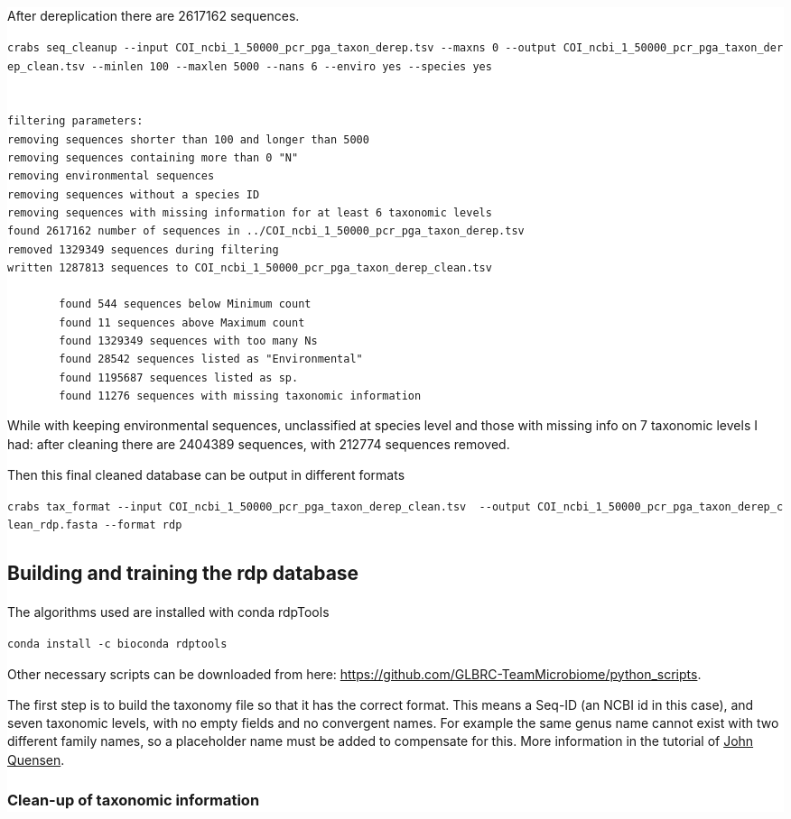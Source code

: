 After dereplication there are 2617162 sequences.

```
crabs seq_cleanup --input COI_ncbi_1_50000_pcr_pga_taxon_derep.tsv --maxns 0 --output COI_ncbi_1_50000_pcr_pga_taxon_derep_clean.tsv --minlen 100 --maxlen 5000 --nans 6 --enviro yes --species yes


filtering parameters:
removing sequences shorter than 100 and longer than 5000
removing sequences containing more than 0 "N"
removing environmental sequences
removing sequences without a species ID
removing sequences with missing information for at least 6 taxonomic levels
found 2617162 number of sequences in ../COI_ncbi_1_50000_pcr_pga_taxon_derep.tsv
removed 1329349 sequences during filtering
written 1287813 sequences to COI_ncbi_1_50000_pcr_pga_taxon_derep_clean.tsv

        found 544 sequences below Minimum count
        found 11 sequences above Maximum count
        found 1329349 sequences with too many Ns
        found 28542 sequences listed as "Environmental"
        found 1195687 sequences listed as sp.
        found 11276 sequences with missing taxonomic information

```

While with keeping environmental sequences, unclassified at species level and those with missing info on 7 taxonomic levels I had: after cleaning there are 2404389 sequences, with 212774 sequences removed. 

Then this final cleaned database can be output in different formats

```
crabs tax_format --input COI_ncbi_1_50000_pcr_pga_taxon_derep_clean.tsv  --output COI_ncbi_1_50000_pcr_pga_taxon_derep_clean_rdp.fasta --format rdp
```


## Building and training the rdp database

The algorithms used are installed with conda rdpTools

```
conda install -c bioconda rdptools
```

Other necessary scripts can be downloaded from here: https://github.com/GLBRC-TeamMicrobiome/python_scripts. 


The first step is to build the taxonomy file so that it has the correct format. This means a Seq-ID (an NCBI id in this case), and seven taxonomic levels, with no empty fields and no convergent names. For example the same genus name cannot exist with two different family names, so a placeholder name must be added to compensate for this. More information in the tutorial of [John Quensen](https://john-quensen.com/tutorials/training-the-rdp-classifier/).

### Clean-up of taxonomic information
